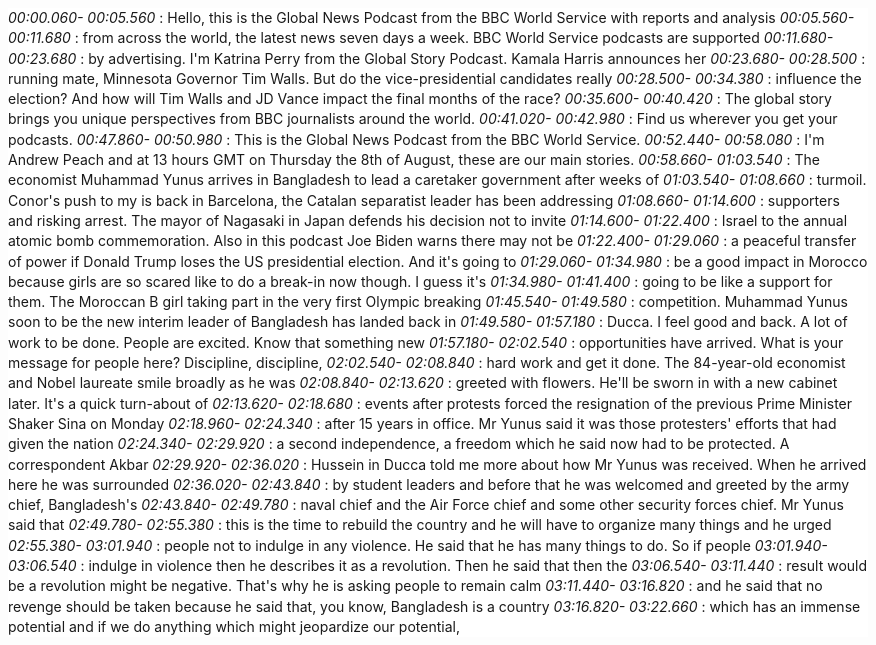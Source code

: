 *00:00.060- 00:05.560* :  Hello, this is the Global News Podcast from the BBC World Service with reports and analysis
*00:05.560- 00:11.680* :  from across the world, the latest news seven days a week. BBC World Service podcasts are supported
*00:11.680- 00:23.680* :  by advertising. I'm Katrina Perry from the Global Story Podcast. Kamala Harris announces her
*00:23.680- 00:28.500* :  running mate, Minnesota Governor Tim Walls. But do the vice-presidential candidates really
*00:28.500- 00:34.380* :  influence the election? And how will Tim Walls and JD Vance impact the final months of the race?
*00:35.600- 00:40.420* :  The global story brings you unique perspectives from BBC journalists around the world.
*00:41.020- 00:42.980* :  Find us wherever you get your podcasts.
*00:47.860- 00:50.980* :  This is the Global News Podcast from the BBC World Service.
*00:52.440- 00:58.080* :  I'm Andrew Peach and at 13 hours GMT on Thursday the 8th of August, these are our main stories.
*00:58.660- 01:03.540* :  The economist Muhammad Yunus arrives in Bangladesh to lead a caretaker government after weeks of
*01:03.540- 01:08.660* :  turmoil. Conor's push to my is back in Barcelona, the Catalan separatist leader has been addressing
*01:08.660- 01:14.600* :  supporters and risking arrest. The mayor of Nagasaki in Japan defends his decision not to invite
*01:14.600- 01:22.400* :  Israel to the annual atomic bomb commemoration. Also in this podcast Joe Biden warns there may not be
*01:22.400- 01:29.060* :  a peaceful transfer of power if Donald Trump loses the US presidential election. And it's going to
*01:29.060- 01:34.980* :  be a good impact in Morocco because girls are so scared like to do a break-in now though. I guess it's
*01:34.980- 01:41.400* :  going to be like a support for them. The Moroccan B girl taking part in the very first Olympic breaking
*01:45.540- 01:49.580* :  competition. Muhammad Yunus soon to be the new interim leader of Bangladesh has landed back in
*01:49.580- 01:57.180* :  Ducca. I feel good and back. A lot of work to be done. People are excited. Know that something new
*01:57.180- 02:02.540* :  opportunities have arrived. What is your message for people here? Discipline, discipline,
*02:02.540- 02:08.840* :  hard work and get it done. The 84-year-old economist and Nobel laureate smile broadly as he was
*02:08.840- 02:13.620* :  greeted with flowers. He'll be sworn in with a new cabinet later. It's a quick turn-about of
*02:13.620- 02:18.680* :  events after protests forced the resignation of the previous Prime Minister Shaker Sina on Monday
*02:18.960- 02:24.340* :  after 15 years in office. Mr Yunus said it was those protesters' efforts that had given the nation
*02:24.340- 02:29.920* :  a second independence, a freedom which he said now had to be protected. A correspondent Akbar
*02:29.920- 02:36.020* :  Hussein in Ducca told me more about how Mr Yunus was received. When he arrived here he was surrounded
*02:36.020- 02:43.840* :  by student leaders and before that he was welcomed and greeted by the army chief, Bangladesh's
*02:43.840- 02:49.780* :  naval chief and the Air Force chief and some other security forces chief. Mr Yunus said that
*02:49.780- 02:55.380* :  this is the time to rebuild the country and he will have to organize many things and he urged
*02:55.380- 03:01.940* :  people not to indulge in any violence. He said that he has many things to do. So if people
*03:01.940- 03:06.540* :  indulge in violence then he describes it as a revolution. Then he said that then the
*03:06.540- 03:11.440* :  result would be a revolution might be negative. That's why he is asking people to remain calm
*03:11.440- 03:16.820* :  and he said that no revenge should be taken because he said that, you know, Bangladesh is a country
*03:16.820- 03:22.660* :  which has an immense potential and if we do anything which might jeopardize our potential,